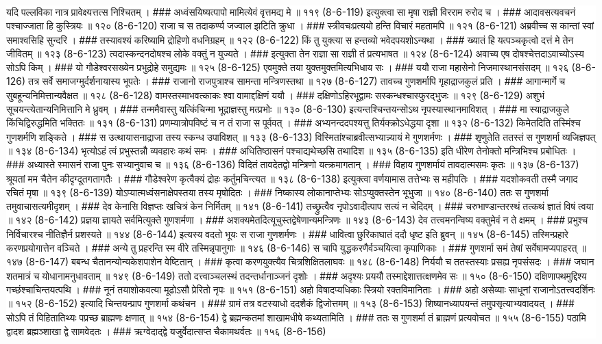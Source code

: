 यदि पल्लविका नात्र प्रावेक्ष्यत्तत्स निश्चितम् । ### अध्वंसयिष्यत्पापो मामित्येवं वृत्तमद्य मे ॥ ११९ (8-6-119)
इत्युक्त्वा सा मृषा राज्ञी विरराम रुरोद च । ### आदावसत्यवचनं पश्चाज्जाता हि कुस्त्रियः ॥ १२० (8-6-120)
राजा च स तदाकर्ण्य जज्वाल झटिति क्रुधा । ### स्त्रीवचःप्रत्ययो हन्ति विचारं महतामपि ॥ १२१ (8-6-121)
अब्रवीच्च स कान्तां स्वां समाश्वसिहि सुन्दरि । ### तस्यावश्यं करिष्यामि द्रोहिणो वधनिग्रहम् ॥ १२२ (8-6-122)
किं तु युक्त्या स हन्तव्यो भवेदपयशोऽन्यथा । ### ख्यातं हि यत्पञ्चकृत्वो दत्तं मे तेन जीवितम् ॥ १२३ (8-6-123)
त्वदास्कन्दनदोषश्च लोके वक्तुं न युज्यते । ### इत्युक्ता तेन राज्ञा सा राज्ञी तं प्रत्यभाषत ॥ १२४ (8-6-124)
अवाच्य एष दोषश्चेत्तदाऽवाच्योऽस्य सोऽपि किम् । ### यो गौडेश्वरसख्येन प्रभुद्रोहे समुद्यमः ॥ १२५ (8-6-125)
एवमुक्ते तया युक्तमुक्तमित्यभिधाय सः । ### ययौ राजा महासेनो निजमास्थानसंसदम् ॥ १२६ (8-6-126)
तत्र सर्वे समाजग्मुर्दर्शनायास्य भूपतेः । ### राजानो राजपुत्राश्च सामन्ता मन्त्रिणस्तथा ॥ १२७ (8-6-127)
तावच्च गुणशर्मापि गृहाद्राजकुलं प्रति । ### आगान्मार्गे च सुबहून्यनिमित्तान्यवैक्षत ॥ १२८ (8-6-128)
वामस्तस्माभवत्काकः श्वा वामाद्दक्षिणं ययौ । ### दक्षिणोऽहिरभूद्वामः सस्कन्धश्चास्फुरद्भुजः ॥ १२९ (8-6-129)
अशुभं सूचयन्त्येतान्यनिमित्तानि मे ध्रुवम् । ### तन्ममैवास्तु यत्किंचिन्मा भूद्राज्ञस्तु मत्प्रभोः ॥ १३० (8-6-130)
इत्यन्तश्चिन्तयन्सोऽथ नृपस्यास्थानमाविशत् । ### मा स्याद्राजकुले किंचिद्विरुद्धमिति भक्तितः ॥ १३१ (8-6-131)
प्रणम्यात्रोपविष्टं च न तं राजा स पूर्ववत् । ### अभ्यनन्ददपश्यत्तु तिर्यक्क्रोऽधेद्धया दृशा ॥ १३२ (8-6-132)
किमेतदिति तस्मिंश्च गुणशर्मणि शङ्किते । ### स उत्थायासनाद्राजा तस्य स्कन्ध उपाविशत् ॥ १३३ (8-6-133)
विस्मितांश्चाब्रवीत्सभ्यान्न्यायं मे गुणशर्मणः । ### शृणुतेति ततस्तं स गुणशर्मा व्यजिज्ञपत् ॥ १३४ (8-6-134)
भृत्योऽहं त्वं प्रभुस्तन्नौ व्यवहारः कथं समः । ### अधितिष्ठासनं पश्चाद्यथेच्छसि तथादिश ॥ १३५ (8-6-135)
इति धीरेण तेनोक्तो मन्त्रिभिश्च प्रबोधितः । ### अध्यास्ते स्मासनं राजा पुनः सभ्यानुवाच च ॥ १३६ (8-6-136)
विदितं तावदेतद्वो मन्त्रिणो यत्क्रमागतान् । ### विहाय गुणशर्मायं तावदात्मसमः कृतः ॥ १३७ (8-6-137)
श्रूयतां मम चैतेन कीदृग्दूतगतागतैः । ### गौडेश्वरेण कृत्वैक्यं द्रोहः कर्तुमचिन्त्यत ॥ १३८ (8-6-138)
इत्युक्त्वा वर्णयामास तत्तेभ्यः स महीपतिः । ### यदशोकवती तस्मै जगाद रचितं मृषा ॥ १३९ (8-6-139)
योऽप्यात्मध्वंसनाक्षेपस्तया तस्य मृषोदितः । ### निष्कास्य लोकानाप्तेभ्यः सोऽप्युक्तस्तेन भूभुजा ॥ १४० (8-6-140)
ततः स गुणशर्मा तमुवाचासत्यमीदृशम् । ### देव केनासि विज्ञप्तः खचित्रं केन निर्मितम् ॥ १४१ (8-6-141)
तच्छ्रुत्वैव नृपोऽवादीत्पाप सत्यं न चेदिदम् । ### चरुभाण्डान्तरस्थं तत्कथं ज्ञातं विषं त्वया ॥ १४२ (8-6-142)
प्रज्ञया ज्ञायते सर्वमित्युक्ते गुणशर्मणा । ### अशक्यमेतदित्यूचुस्तद्वेषेणान्यमन्त्रिणः ॥ १४३ (8-6-143)
देव तत्त्वमनन्विष्य वक्तुमेवं न ते क्षमम् । ### प्रभुश्च निर्विचारश्च नीतिज्ञैर्न प्रशस्यते ॥ १४४ (8-6-144)
इत्यस्य वदतो भूयः स राजा गुणशर्मणः । ### धावित्वा छुरिकाघातं ददौ धृष्ट इति ब्रुवन् ॥ १४५ (8-6-145)
तस्मिन्प्रहारे करणप्रयोगात्तेन वञ्चिते । ### अन्ये तु प्रहरन्ति स्म वीरे तस्मिन्नृपानुगाः ॥ १४६ (8-6-146)
स चापि युद्धकरणैर्वञ्चयित्वा कृपाणिकाः । ### गुणशर्मा समं तेषां सर्वेषामप्यपाहरत् ॥ १४७ (8-6-147)
बबन्ध चैतानन्योन्यकेशपाशेन वेष्टितान् । ### कृत्वा करणयुक्त्यैव चित्रशिक्षितलाघवः ॥ १४८ (8-6-148)
निर्ययौ च ततस्तस्याः प्रसह्य नृपसंसदः । ### जघान शतमात्रं च योधानामनुधावताम् ॥ १४९ (8-6-149)
ततो दत्त्वाञ्चलस्थं तदन्तर्धानाञ्जनं दृशोः । ### अदृश्यः प्रययौ तस्माद्देशात्तत्क्षणमेव सः ॥ १५० (8-6-150)
दक्षिणापथमुद्दिश्य गच्छंश्चाचिन्तयत्पथि । ### नूनं तयाशोकवत्या मूढोऽसौ प्रेरितो नृपः ॥ १५१ (8-6-151)
अहो विषादप्यधिकाः स्त्रियो रक्तविमानिताः । ### अहो असेव्याः साधूनां राजानोऽतत्त्वदर्शिनः ॥ १५२ (8-6-152)
इत्यादि चिन्तयन्प्राप गुणशर्मा कथंचन । ### ग्रामं तत्र वटस्याधो ददशैकं द्विजोत्तमम् ॥ १५३ (8-6-153)
शिष्यानध्यापयन्तं तमुपसृत्याभ्यवादयत् । ### सोऽपि तं विहितातिथ्यः पप्रच्छ ब्राह्मणः क्षणात् ॥ १५४ (8-6-154)
द्वे ब्रह्मन्कतमां शाखामधीषे कथ्यतामिति । ### ततः स गुणशर्मा तं ब्राह्मणं प्रत्यवोचत ॥ १५५ (8-6-155)
पठामि द्वादश ब्रह्मञ्शाखा द्वे सामवेदतः । ### ऋग्वेदाद्द्वे यजुर्वेदात्सप्त चैकामथर्वतः ॥ १५६ (8-6-156)